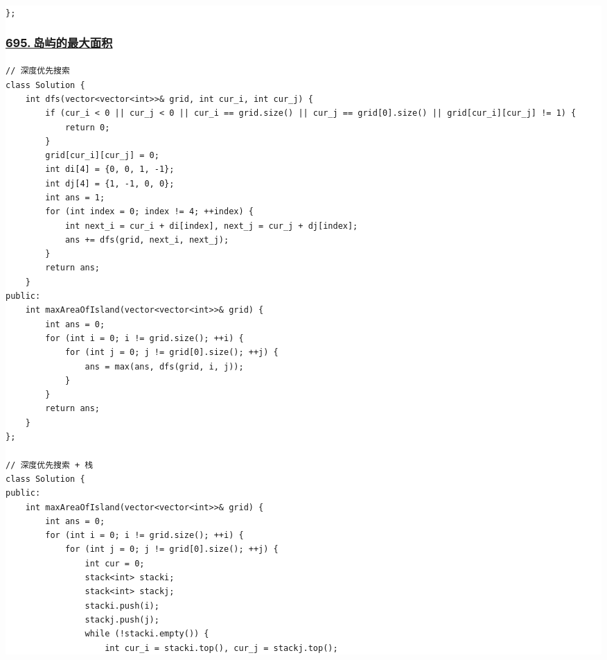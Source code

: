 ```C++{.line-numbers}
};
```

<a id="695"></a>

### [695. 岛屿的最大面积](#TopicSummary)

```C++{.line-numbers}
// 深度优先搜索
class Solution {
    int dfs(vector<vector<int>>& grid, int cur_i, int cur_j) {
        if (cur_i < 0 || cur_j < 0 || cur_i == grid.size() || cur_j == grid[0].size() || grid[cur_i][cur_j] != 1) {
            return 0;
        }
        grid[cur_i][cur_j] = 0;
        int di[4] = {0, 0, 1, -1};
        int dj[4] = {1, -1, 0, 0};
        int ans = 1;
        for (int index = 0; index != 4; ++index) {
            int next_i = cur_i + di[index], next_j = cur_j + dj[index];
            ans += dfs(grid, next_i, next_j);
        }
        return ans;
    }
public:
    int maxAreaOfIsland(vector<vector<int>>& grid) {
        int ans = 0;
        for (int i = 0; i != grid.size(); ++i) {
            for (int j = 0; j != grid[0].size(); ++j) {
                ans = max(ans, dfs(grid, i, j));
            }
        }
        return ans;
    }
};

// 深度优先搜索 + 栈
class Solution {
public:
    int maxAreaOfIsland(vector<vector<int>>& grid) {
        int ans = 0;
        for (int i = 0; i != grid.size(); ++i) {
            for (int j = 0; j != grid[0].size(); ++j) {
                int cur = 0;
                stack<int> stacki;
                stack<int> stackj;
                stacki.push(i);
                stackj.push(j);
                while (!stacki.empty()) {
                    int cur_i = stacki.top(), cur_j = stackj.top();
